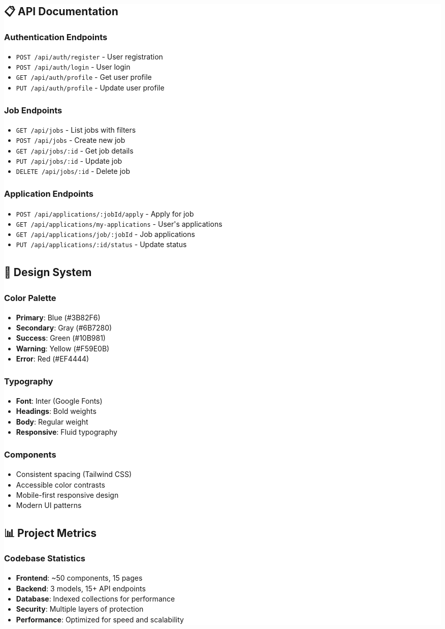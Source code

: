 ## 📋 API Documentation

### Authentication Endpoints
- `POST /api/auth/register` - User registration
- `POST /api/auth/login` - User login
- `GET /api/auth/profile` - Get user profile
- `PUT /api/auth/profile` - Update user profile

### Job Endpoints
- `GET /api/jobs` - List jobs with filters
- `POST /api/jobs` - Create new job
- `GET /api/jobs/:id` - Get job details
- `PUT /api/jobs/:id` - Update job
- `DELETE /api/jobs/:id` - Delete job

### Application Endpoints
- `POST /api/applications/:jobId/apply` - Apply for job
- `GET /api/applications/my-applications` - User's applications
- `GET /api/applications/job/:jobId` - Job applications
- `PUT /api/applications/:id/status` - Update status

## 🎨 Design System

### Color Palette
- **Primary**: Blue (#3B82F6)
- **Secondary**: Gray (#6B7280)
- **Success**: Green (#10B981)
- **Warning**: Yellow (#F59E0B)
- **Error**: Red (#EF4444)

### Typography
- **Font**: Inter (Google Fonts)
- **Headings**: Bold weights
- **Body**: Regular weight
- **Responsive**: Fluid typography

### Components
- Consistent spacing (Tailwind CSS)
- Accessible color contrasts
- Mobile-first responsive design
- Modern UI patterns

## 📊 Project Metrics

### Codebase Statistics
- **Frontend**: ~50 components, 15 pages
- **Backend**: 3 models, 15+ API endpoints
- **Database**: Indexed collections for performance
- **Security**: Multiple layers of protection
- **Performance**: Optimized for speed and scalability
